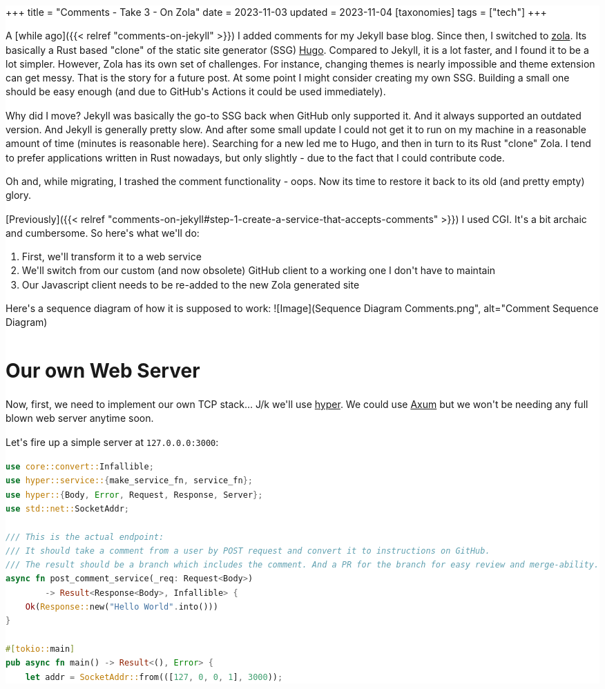+++
title = "Comments - Take 3 - On Zola"
date = 2023-11-03
updated = 2023-11-04
[taxonomies]
tags = ["tech"]
+++

A [while ago]({{< relref "comments-on-jekyll" >}}) I added comments for my Jekyll base blog. Since then, I switched to [zola](https://www.getzola.org/). 
Its basically a Rust based "clone" of the static site generator (SSG) [Hugo](https://gohugo.io/). Compared to Jekyll, it is a lot faster, and I found it to be a lot simpler.
However, Zola has its own set of challenges. For instance, changing themes is nearly impossible and theme extension can get messy. That is the story for a future post.
At some point I might consider creating my own SSG. Building a small one should be easy enough (and due to GitHub's Actions it could be used immediately).

Why did I move? Jekyll was basically the go-to SSG back when GitHub only supported it. And it always supported an outdated version. And Jekyll is generally pretty slow.
And after some small update I could not get it to run on my machine in a reasonable amount of time (minutes is reasonable here). Searching for a new led me to Hugo, and then in turn to its Rust "clone" Zola.
I tend to prefer applications written in Rust nowadays, but only slightly - due to the fact that I could contribute code.

Oh and, while migrating, I trashed the comment functionality - oops. Now its time to restore it back to its old (and pretty empty) glory.

[Previously]({{< relref "comments-on-jekyll#step-1-create-a-service-that-accepts-comments" >}}) I used CGI. It's a bit archaic and cumbersome.
So here's what we'll do:
1. First, we'll transform it to a web service
2. We'll switch from our custom (and now obsolete) GitHub client to a working one I don't have to maintain
3. Our Javascript client needs to be re-added to the new Zola generated site

Here's a sequence diagram of how it is supposed to work:
![Image](Sequence Diagram Comments.png", alt="Comment Sequence Diagram)

# Our own Web Server
Now, first, we need to implement our own TCP stack... J/k we'll use [hyper](https://hyper.rs/). We could use [Axum](https://github.com/tokio-rs/axum/) but we won't be needing any full blown web server anytime soon.

Let's fire up a simple server at `127.0.0.0:3000`:

```Rust
use core::convert::Infallible;
use hyper::service::{make_service_fn, service_fn};
use hyper::{Body, Error, Request, Response, Server};
use std::net::SocketAddr;

/// This is the actual endpoint:
/// It should take a comment from a user by POST request and convert it to instructions on GitHub.
/// The result should be a branch which includes the comment. And a PR for the branch for easy review and merge-ability.
async fn post_comment_service(_req: Request<Body>) 
        -> Result<Response<Body>, Infallible> {
    Ok(Response::new("Hello World".into()))
}

#[tokio::main]
pub async fn main() -> Result<(), Error> {
    let addr = SocketAddr::from(([127, 0, 0, 1], 3000));

```